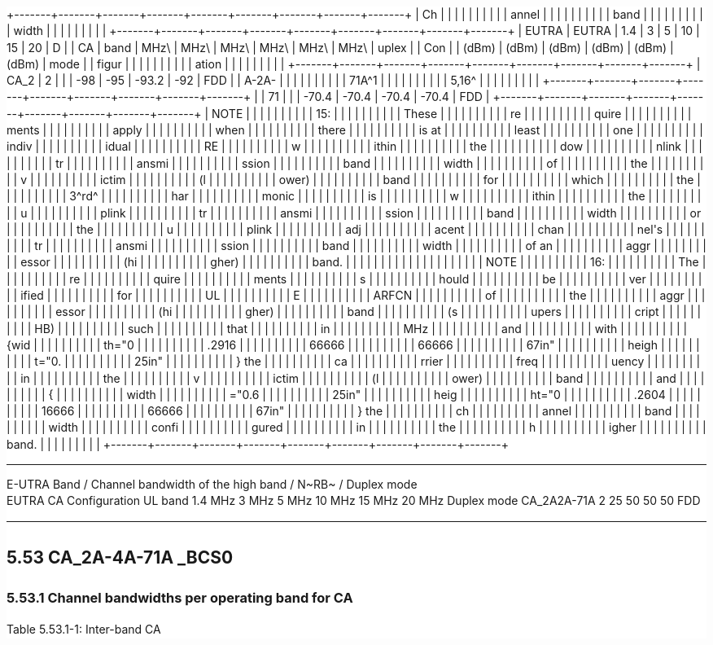 +-------+-------+-------+-------+-------+-------+-------+-------+-------+ | Ch | | | | | | | | | | annel | | | | | | | | | | band | | | | | | | | | | width | | | | | | | | | +-------+-------+-------+-------+-------+-------+-------+-------+-------+ | EUTRA | EUTRA | 1.4 | 3 | 5 | 10 | 15 | 20 | D | | CA | band | MHz\ | MHz\ | MHz\ | MHz\ | MHz\ | MHz\ | uplex | | Con | | (dBm) | (dBm) | (dBm) | (dBm) | (dBm) | (dBm) | mode | | figur | | | | | | | | | | ation | | | | | | | | | +-------+-------+-------+-------+-------+-------+-------+-------+-------+ | CA_2 | 2 | | | -98 | -95 | -93.2 | -92 | FDD | | A-2A- | | | | | | | | | | 71A^1 | | | | | | | | | | 5,16^ | | | | | | | | | +-------+-------+-------+-------+-------+-------+-------+-------+-------+ | | 71 | | | -70.4 | -70.4 | -70.4 | -70.4 | FDD | +-------+-------+-------+-------+-------+-------+-------+-------+-------+ | NOTE | | | | | | | | | | 15: | | | | | | | | | | These | | | | | | | | | | re | | | | | | | | | | quire | | | | | | | | | | ments | | | | | | | | | | apply | | | | | | | | | | when | | | | | | | | | | there | | | | | | | | | | is at | | | | | | | | | | least | | | | | | | | | | one | | | | | | | | | | indiv | | | | | | | | | | idual | | | | | | | | | | RE | | | | | | | | | | w | | | | | | | | | | ithin | | | | | | | | | | the | | | | | | | | | | dow | | | | | | | | | | nlink | | | | | | | | | | tr | | | | | | | | | | ansmi | | | | | | | | | | ssion | | | | | | | | | | band | | | | | | | | | | width | | | | | | | | | | of | | | | | | | | | | the | | | | | | | | | | v | | | | | | | | | | ictim | | | | | | | | | | (l | | | | | | | | | | ower) | | | | | | | | | | band | | | | | | | | | | for | | | | | | | | | | which | | | | | | | | | | the | | | | | | | | | | 3^rd^ | | | | | | | | | | har | | | | | | | | | | monic | | | | | | | | | | is | | | | | | | | | | w | | | | | | | | | | ithin | | | | | | | | | | the | | | | | | | | | | u | | | | | | | | | | plink | | | | | | | | | | tr | | | | | | | | | | ansmi | | | | | | | | | | ssion | | | | | | | | | | band | | | | | | | | | | width | | | | | | | | | | or | | | | | | | | | | the | | | | | | | | | | u | | | | | | | | | | plink | | | | | | | | | | adj | | | | | | | | | | acent | | | | | | | | | | chan | | | | | | | | | | nel's | | | | | | | | | | tr | | | | | | | | | | ansmi | | | | | | | | | | ssion | | | | | | | | | | band | | | | | | | | | | width | | | | | | | | | | of an | | | | | | | | | | aggr | | | | | | | | | | essor | | | | | | | | | | (hi | | | | | | | | | | gher) | | | | | | | | | | band. | | | | | | | | | | | | | | | | | | | | NOTE | | | | | | | | | | 16: | | | | | | | | | | The | | | | | | | | | | re | | | | | | | | | | quire | | | | | | | | | | ments | | | | | | | | | | s | | | | | | | | | | hould | | | | | | | | | | be | | | | | | | | | | ver | | | | | | | | | | ified | | | | | | | | | | for | | | | | | | | | | UL | | | | | | | | | | E | | | | | | | | | | ARFCN | | | | | | | | | | of | | | | | | | | | | the | | | | | | | | | | aggr | | | | | | | | | | essor | | | | | | | | | | (hi | | | | | | | | | | gher) | | | | | | | | | | band | | | | | | | | | | (s | | | | | | | | | | upers | | | | | | | | | | cript | | | | | | | | | | HB) | | | | | | | | | | such | | | | | | | | | | that | | | | | | | | | | in | | | | | | | | | | MHz | | | | | | | | | | and | | | | | | | | | | with | | | | | | | | | | {wid | | | | | | | | | | th="0 | | | | | | | | | | .2916 | | | | | | | | | | 66666 | | | | | | | | | | 66666 | | | | | | | | | | 67in" | | | | | | | | | | heigh | | | | | | | | | | t="0. | | | | | | | | | | 25in" | | | | | | | | | | } the | | | | | | | | | | ca | | | | | | | | | | rrier | | | | | | | | | | freq | | | | | | | | | | uency | | | | | | | | | | in | | | | | | | | | | the | | | | | | | | | | v | | | | | | | | | | ictim | | | | | | | | | | (l | | | | | | | | | | ower) | | | | | | | | | | band | | | | | | | | | | and | | | | | | | | | | { | | | | | | | | | | width | | | | | | | | | | ="0.6 | | | | | | | | | | 25in" | | | | | | | | | | heig | | | | | | | | | | ht="0 | | | | | | | | | | .2604 | | | | | | | | | | 16666 | | | | | | | | | | 66666 | | | | | | | | | | 67in" | | | | | | | | | | } the | | | | | | | | | | ch | | | | | | | | | | annel | | | | | | | | | | band | | | | | | | | | | width | | | | | | | | | | confi | | | | | | | | | | gured | | | | | | | | | | in | | | | | | | | | | the | | | | | | | | | | h | | | | | | | | | | igher | | | | | | | | | | band. | | | | | | | | | +-------+-------+-------+-------+-------+-------+-------+-------+-------+
* * *
E-UTRA Band / Channel bandwidth of the high band / N~RB~ / Duplex mode  
EUTRA CA Configuration UL band 1.4 MHz 3 MHz 5 MHz 10 MHz 15 MHz 20 MHz Duplex
mode CA_2A2A-71A 2 25 50 50 50 FDD
* * *
## 5.53 CA_2A-4A-71A _BCS0
### 5.53.1 Channel bandwidths per operating band for CA
Table 5.53.1-1: Inter-band CA